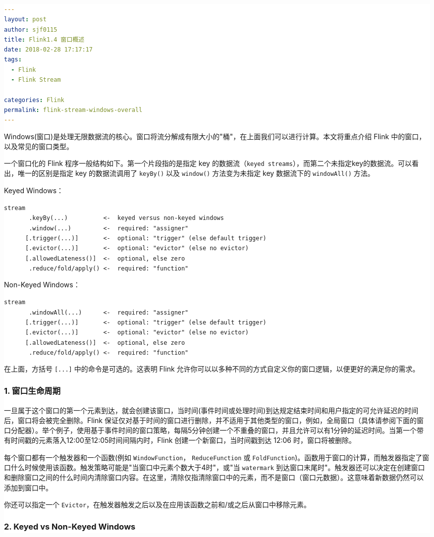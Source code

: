 ```yaml
---
layout: post
author: sjf0115
title: Flink1.4 窗口概述
date: 2018-02-28 17:17:17
tags:
  - Flink
  - Flink Stream

categories: Flink
permalink: flink-stream-windows-overall
---
```


Windows(窗口)是处理无限数据流的核心。窗口将流分解成有限大小的"桶"，在上面我们可以进行计算。本文将重点介绍 Flink 中的窗口，以及常见的窗口类型。

一个窗口化的 Flink 程序一般结构如下。第一个片段指的是指定 key 的数据流（`keyed streams`），而第二个未指定key的数据流。可以看出，唯一的区别是指定 key 的数据流调用了 `keyBy()` 以及 `window()` 方法变为未指定 key 数据流下的 `windowAll()` 方法。

Keyed Windows：
```
stream
       .keyBy(...)          <-  keyed versus non-keyed windows
       .window(...)         <-  required: "assigner"
      [.trigger(...)]       <-  optional: "trigger" (else default trigger)
      [.evictor(...)]       <-  optional: "evictor" (else no evictor)
      [.allowedLateness()]  <-  optional, else zero
       .reduce/fold/apply() <-  required: "function"
```

Non-Keyed Windows：
```
stream
       .windowAll(...)      <-  required: "assigner"
      [.trigger(...)]       <-  optional: "trigger" (else default trigger)
      [.evictor(...)]       <-  optional: "evictor" (else no evictor)
      [.allowedLateness()]  <-  optional, else zero
       .reduce/fold/apply() <-  required: "function"
```

在上面，方括号 `[...]` 中的命令是可选的。这表明 Flink 允许你可以以多种不同的方式自定义你的窗口逻辑，以便更好的满足你的需求。

### 1. 窗口生命周期

一旦属于这个窗口的第一个元素到达，就会创建该窗口，当时间(事件时间或处理时间)到达规定结束时间和用户指定的可允许延迟的时间后，窗口将会被完全删除。Flink 保证仅对基于时间的窗口进行删除，并不适用于其他类型的窗口，例如，全局窗口（具体请参阅下面的窗口分配器）。举个例子，使用基于事件时间的窗口策略，每隔5分钟创建一个不重叠的窗口，并且允许可以有1分钟的延迟时间。当第一个带有时间戳的元素落入12:00至12:05时间间隔内时，Flink 创建一个新窗口，当时间戳到达 12:06 时，窗口将被删除。

每个窗口都有一个触发器和一个函数(例如 `WindowFunction`， `ReduceFunction` 或 `FoldFunction`)。函数用于窗口的计算，而触发器指定了窗口什么时候使用该函数。触发策略可能是"当窗口中元素个数大于4时"，或"当 `watermark` 到达窗口末尾时"。触发器还可以决定在创建窗口和删除窗口之间的什么时间内清除窗口内容。在这里，清除仅指清除窗口中的元素，而不是窗口（窗口元数据）。这意味着新数据仍然可以添加到窗口中。

你还可以指定一个 `Evictor`，在触发器触发之后以及在应用该函数之前和/或之后从窗口中移除元素。

### 2. Keyed vs Non-Keyed Windows
